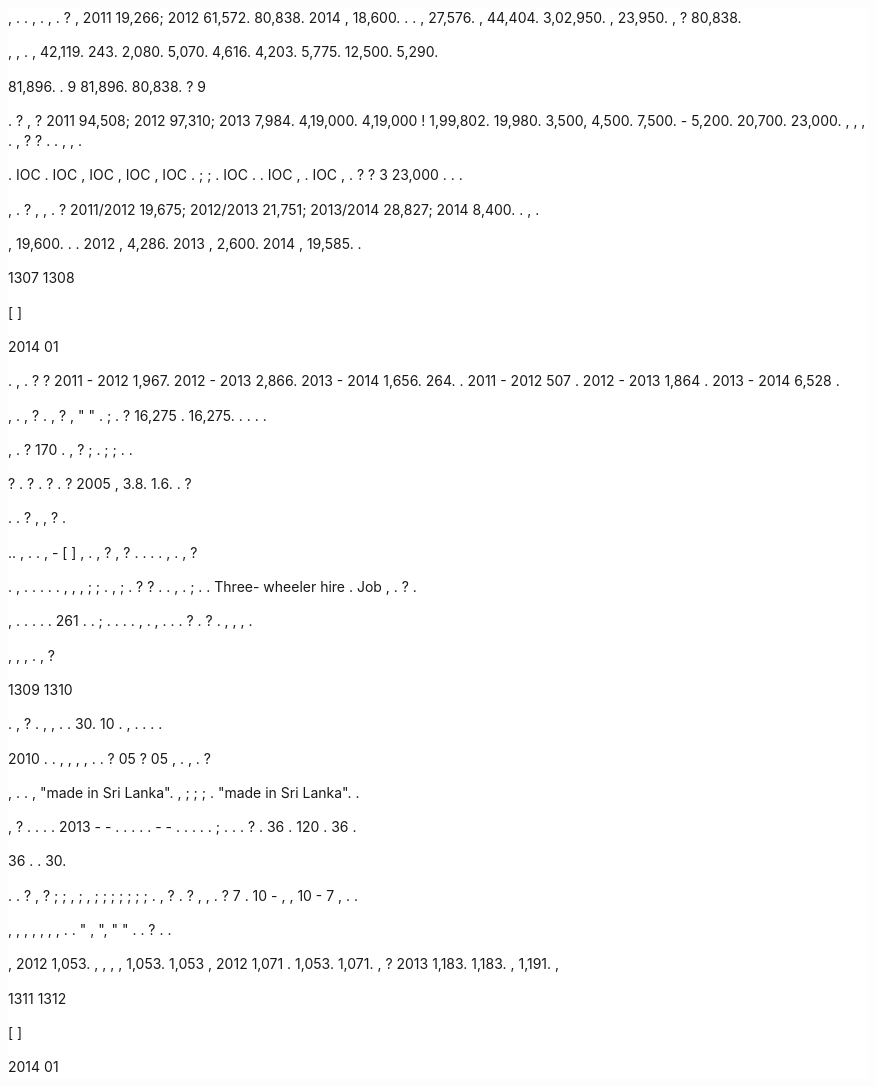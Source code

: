 , . . , . , . ? , 2011 19,266; 2012 61,572. 80,838. 2014 , 18,600. . . , 27,576. , 44,404. 3,02,950. , 23,950. , ? 80,838.

, , . , 42,119. 243. 2,080. 5,070. 4,616. 4,203. 5,775. 12,500. 5,290.

81,896. . 9 81,896. 80,838. ? 9

. ? , ? 2011 94,508; 2012 97,310; 2013 7,984. 4,19,000. 4,19,000 ! 1,99,802. 19,980. 3,500, 4,500. 7,500. - 5,200. 20,700. 23,000. , , , . , ? ? . . , , .

. IOC . IOC , IOC , IOC , IOC . ; ; . IOC . . IOC , . IOC , . ? ? 3 23,000 . . .

, . ? , , . ? 2011/2012 19,675; 2012/2013 21,751; 2013/2014 28,827; 2014 8,400. . , .

, 19,600. . . 2012 , 4,286. 2013 , 2,600. 2014 , 19,585. .

1307 1308

[ ]

2014 01

. , . ? ? 2011 - 2012 1,967. 2012 - 2013 2,866. 2013 - 2014 1,656. 264. . 2011 - 2012 507 . 2012 - 2013 1,864 . 2013 - 2014 6,528 .

, . , ? . , ? , " " . ; . ? 16,275 . 16,275. . . . .

, . ? 170 . , ? ; . ; ; . .

? . ? . ? . ? 2005 , 3.8. 1.6. . ?

. . ? , , ? .

.. , . . , - [ ] , . , ? , ? . . . . , . , ?

. , . . . . . , , , ; ; . , ; . ? ? . . , . ; . . Three- wheeler hire . Job , . ? .

, . . . . . 261 . . ; . . . . , . , . . . ? . ? . , , , .

, , , . , ?

1309 1310

. , ? . , , . . 30. 10 . , . . . .

2010 . . , , , , . . ? 05 ? 05 , . , . ?

, . . , "made in Sri Lanka". , ; ; ; . "made in Sri Lanka". .

, ? . . . . 2013 - - . . . . . - - . . . . . ; . . . ? . 36 . 120 . 36 .

36 . . 30.

. . ? , ? ; ; , ; , ; ; ; ; ; ; ; . , ? . ? , , . ? 7 . 10 - , , 10 - 7 , . .

, , , , , , , . . " , ", " " . . ? . .

, 2012 1,053. , , , , 1,053. 1,053 , 2012 1,071 . 1,053. 1,071. , ? 2013 1,183. 1,183. , 1,191. ,

1311 1312

[ ]

2014 01
